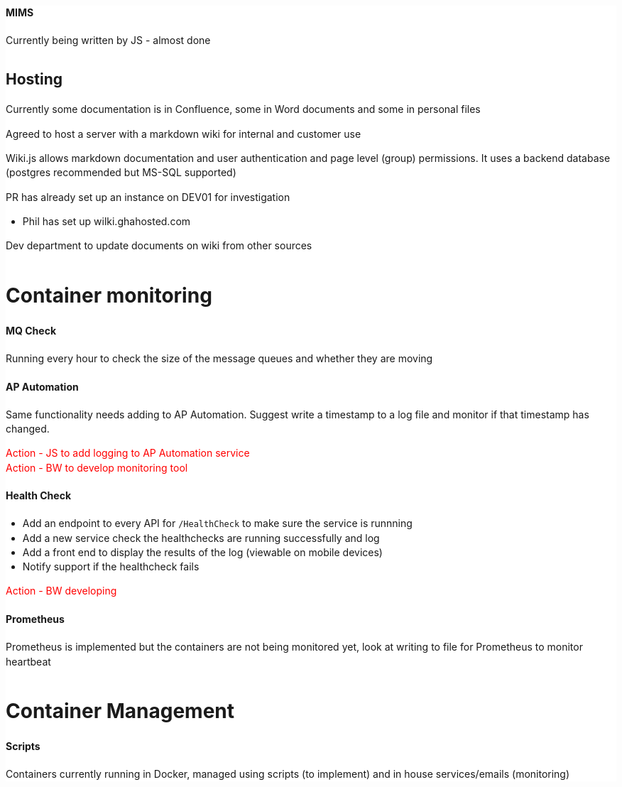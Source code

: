 #### MIMS
Currently being written by JS - almost done

## Hosting

Currently some documentation is in Confluence, some in Word documents and some in personal files

Agreed to host a server with a markdown wiki for internal and customer use

Wiki.js allows markdown documentation and user authentication and page level (group) permissions. It uses a backend database (postgres recommended but MS-SQL supported)

PR has already set up an instance on DEV01 for investigation

- Phil has set up wilki.ghahosted.com

Dev department to update documents on wiki from other sources

# Container monitoring

#### MQ Check
Running every hour to check the size of the message queues and whether they are moving

#### AP Automation
Same functionality needs adding to AP Automation. Suggest write a timestamp to a log file and monitor if that timestamp has changed.

<span style="color:red">
Action - JS to add logging to AP Automation service<br/>
Action - BW to develop monitoring tool
</span>


#### Health Check
* Add an endpoint to every API for `/HealthCheck` to make sure the service is runnning
* Add a new service check the healthchecks are running successfully and log
* Add a front end to display the results of the log (viewable on mobile devices)
* Notify support if the healthcheck fails

<span style="color:red">
Action - BW developing
</span>

#### Prometheus
Prometheus is implemented but the containers are not being monitored yet, look at writing to file for Prometheus to monitor heartbeat

# Container Management

#### Scripts
Containers currently running in Docker, managed using scripts (to implement) and in house services/emails (monitoring)
